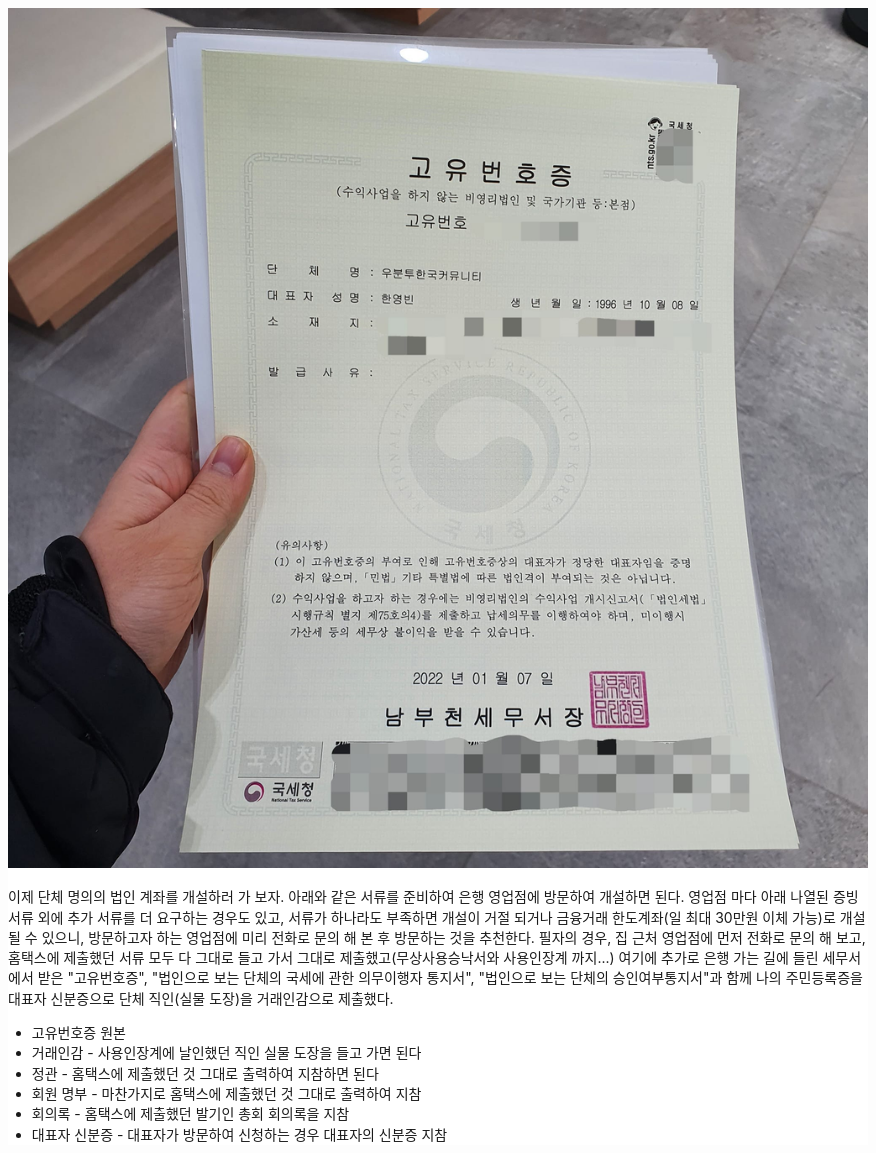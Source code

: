 ![taxid](taxid.jpg)

이제 단체 명의의 법인 계좌를 개설하러 가 보자. 아래와 같은 서류를 준비하여 은행 영업점에 방문하여 개설하면 된다. 영업점 마다 아래 나열된 증빙서류 외에 추가 서류를 더 요구하는 경우도 있고, 서류가 하나라도 부족하면 개설이 거절 되거나 금융거래 한도계좌(일 최대 30만원 이체 가능)로 개설될 수 있으니, 방문하고자 하는 영업점에 미리 전화로 문의 해 본 후 방문하는 것을 추천한다. 필자의 경우, 집 근처 영업점에 먼저 전화로 문의 해 보고, 홈택스에 제출했던 서류 모두 다 그대로 들고 가서 그대로 제출했고(무상사용승낙서와 사용인장계 까지...) 여기에 추가로 은행 가는 길에 들린 세무서에서 받은 "고유번호증", "법인으로 보는 단체의 국세에 관한 의무이행자 통지서", "법인으로 보는 단체의 승인여부통지서"과 함께 나의 주민등록증을 대표자 신분증으로 단체 직인(실물 도장)을 거래인감으로 제출했다.

- 고유번호증 원본
- 거래인감 - 사용인장계에 날인했던 직인 실물 도장을 들고 가면 된다
- 정관 - 홈택스에 제출했던 것 그대로 출력하여 지참하면 된다
- 회원 명부 - 마찬가지로 홈택스에 제출했던 것 그대로 출력하여 지참
- 회의록 - 홈택스에 제출했던 발기인 총회 회의록을 지참
- 대표자 신분증 - 대표자가 방문하여 신청하는 경우 대표자의 신분증 지참
